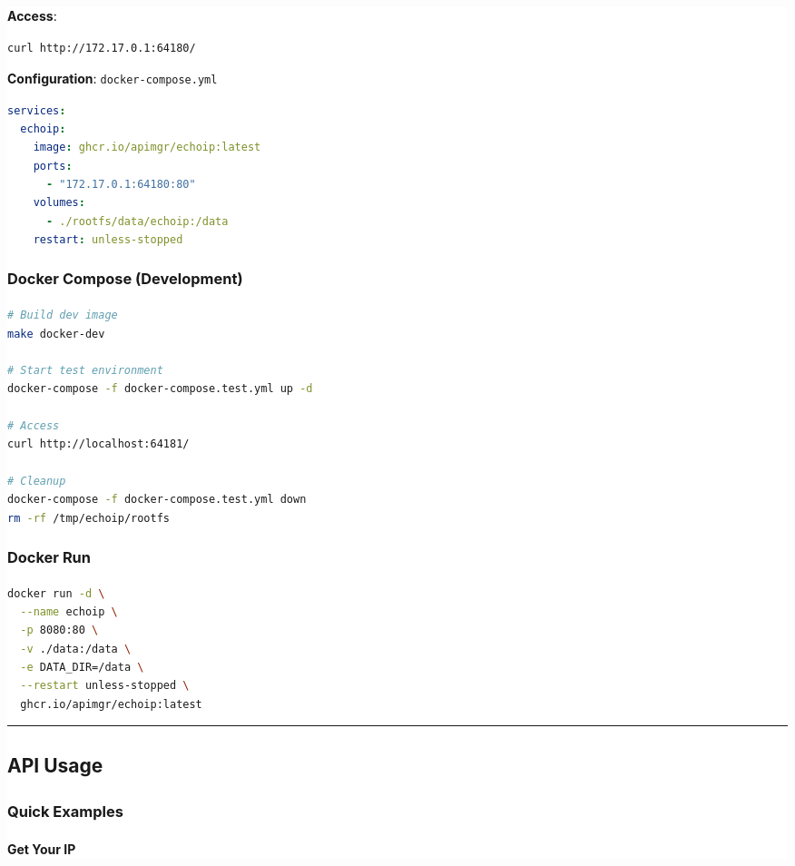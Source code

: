 **Access**:
```bash
curl http://172.17.0.1:64180/
```

**Configuration**: `docker-compose.yml`
```yaml
services:
  echoip:
    image: ghcr.io/apimgr/echoip:latest
    ports:
      - "172.17.0.1:64180:80"
    volumes:
      - ./rootfs/data/echoip:/data
    restart: unless-stopped
```

### Docker Compose (Development)

```bash
# Build dev image
make docker-dev

# Start test environment
docker-compose -f docker-compose.test.yml up -d

# Access
curl http://localhost:64181/

# Cleanup
docker-compose -f docker-compose.test.yml down
rm -rf /tmp/echoip/rootfs
```

### Docker Run

```bash
docker run -d \
  --name echoip \
  -p 8080:80 \
  -v ./data:/data \
  -e DATA_DIR=/data \
  --restart unless-stopped \
  ghcr.io/apimgr/echoip:latest
```

---

## API Usage

### Quick Examples

#### Get Your IP
